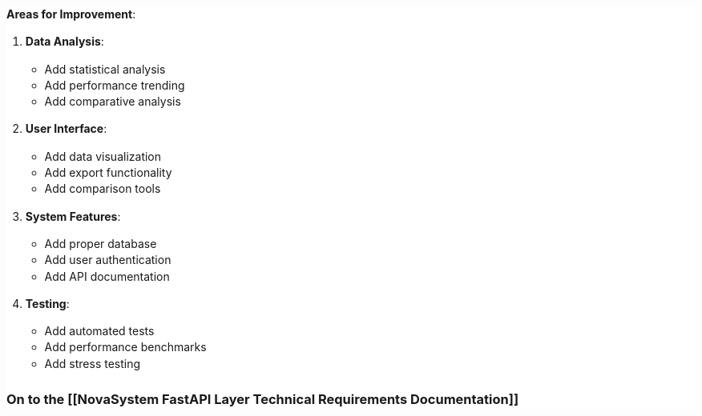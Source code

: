 **Areas for Improvement**:
1. **Data Analysis**:
   - Add statistical analysis
   - Add performance trending
   - Add comparative analysis

2. **User Interface**:
   - Add data visualization
   - Add export functionality
   - Add comparison tools

3. **System Features**:
   - Add proper database
   - Add user authentication
   - Add API documentation

4. **Testing**:
   - Add automated tests
   - Add performance benchmarks
   - Add stress testing


### On to the [[NovaSystem FastAPI Layer Technical Requirements Documentation]]

